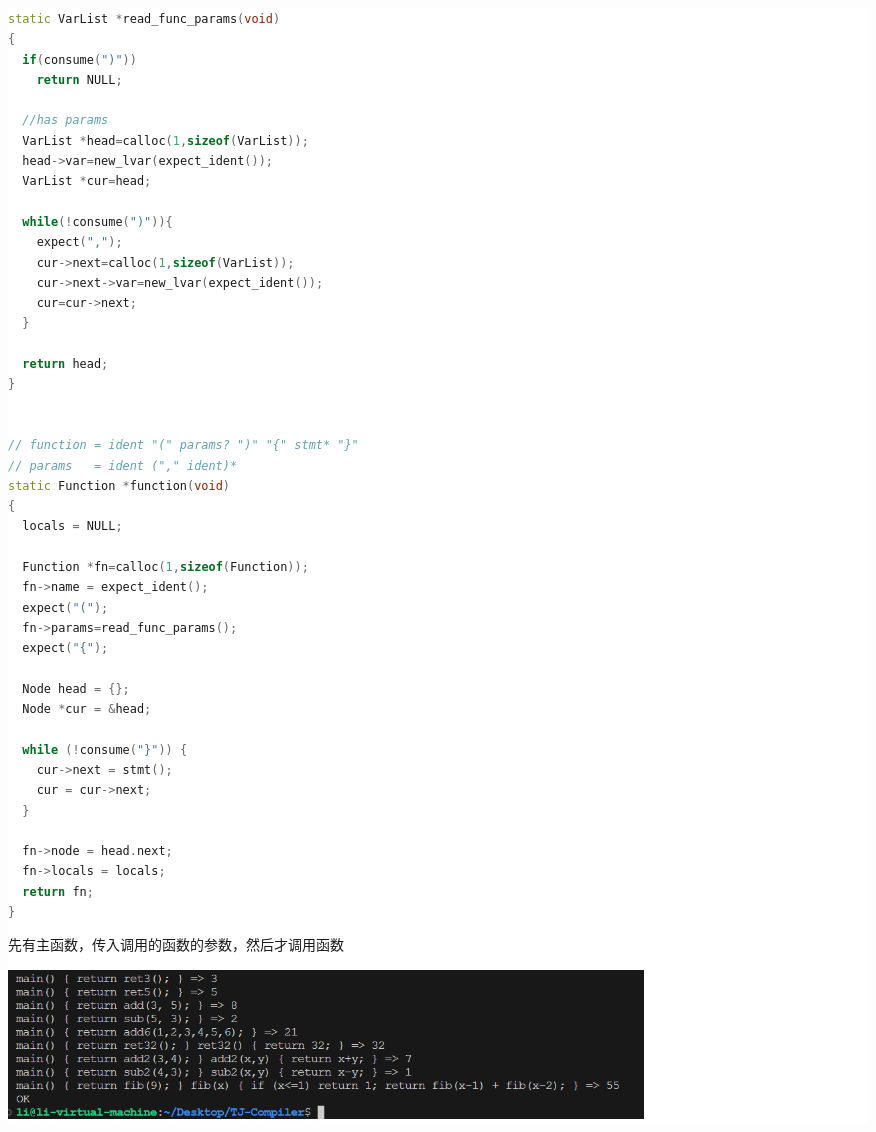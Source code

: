 ```c++
static VarList *read_func_params(void)
{
  if(consume(")"))
    return NULL;
  
  //has params
  VarList *head=calloc(1,sizeof(VarList));
  head->var=new_lvar(expect_ident());
  VarList *cur=head;

  while(!consume(")")){
    expect(",");
    cur->next=calloc(1,sizeof(VarList));
    cur->next->var=new_lvar(expect_ident());
    cur=cur->next;
  }

  return head;
}


// function = ident "(" params? ")" "{" stmt* "}"
// params   = ident ("," ident)*
static Function *function(void) 
{
  locals = NULL;

  Function *fn=calloc(1,sizeof(Function));
  fn->name = expect_ident();
  expect("(");
  fn->params=read_func_params();
  expect("{");

  Node head = {};
  Node *cur = &head;

  while (!consume("}")) {
    cur->next = stmt();
    cur = cur->next;
  }

  fn->node = head.next;
  fn->locals = locals;
  return fn;
}
```

先有主函数，传入调用的函数的参数，然后才调用函数

<img src="./assets/image-20230515101701636.png" alt="image-20230515101701636" style="zoom: 67%;" />
